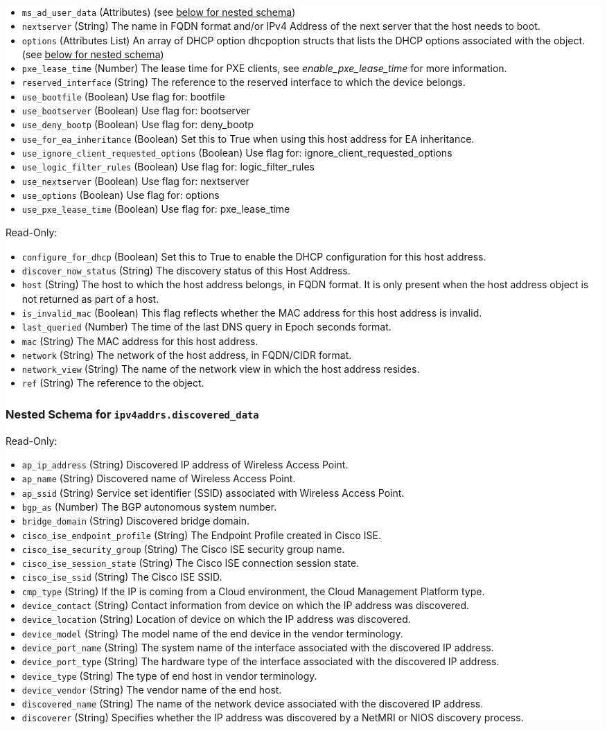 - `ms_ad_user_data` (Attributes) (see [below for nested schema](#nestedatt--ipv4addrs--ms_ad_user_data))
- `nextserver` (String) The name in FQDN format and/or IPv4 Address of the next server that the host needs to boot.
- `options` (Attributes List) An array of DHCP option dhcpoption structs that lists the DHCP options associated with the object. (see [below for nested schema](#nestedatt--ipv4addrs--options))
- `pxe_lease_time` (Number) The lease time for PXE clients, see *enable_pxe_lease_time* for more information.
- `reserved_interface` (String) The reference to the reserved interface to which the device belongs.
- `use_bootfile` (Boolean) Use flag for: bootfile
- `use_bootserver` (Boolean) Use flag for: bootserver
- `use_deny_bootp` (Boolean) Use flag for: deny_bootp
- `use_for_ea_inheritance` (Boolean) Set this to True when using this host address for EA inheritance.
- `use_ignore_client_requested_options` (Boolean) Use flag for: ignore_client_requested_options
- `use_logic_filter_rules` (Boolean) Use flag for: logic_filter_rules
- `use_nextserver` (Boolean) Use flag for: nextserver
- `use_options` (Boolean) Use flag for: options
- `use_pxe_lease_time` (Boolean) Use flag for: pxe_lease_time

Read-Only:

- `configure_for_dhcp` (Boolean) Set this to True to enable the DHCP configuration for this host address.
- `discover_now_status` (String) The discovery status of this Host Address.
- `host` (String) The host to which the host address belongs, in FQDN format. It is only present when the host address object is not returned as part of a host.
- `is_invalid_mac` (Boolean) This flag reflects whether the MAC address for this host address is invalid.
- `last_queried` (Number) The time of the last DNS query in Epoch seconds format.
- `mac` (String) The MAC address for this host address.
- `network` (String) The network of the host address, in FQDN/CIDR format.
- `network_view` (String) The name of the network view in which the host address resides.
- `ref` (String) The reference to the object.

<a id="nestedatt--ipv4addrs--discovered_data"></a>
### Nested Schema for `ipv4addrs.discovered_data`

Read-Only:

- `ap_ip_address` (String) Discovered IP address of Wireless Access Point.
- `ap_name` (String) Discovered name of Wireless Access Point.
- `ap_ssid` (String) Service set identifier (SSID) associated with Wireless Access Point.
- `bgp_as` (Number) The BGP autonomous system number.
- `bridge_domain` (String) Discovered bridge domain.
- `cisco_ise_endpoint_profile` (String) The Endpoint Profile created in Cisco ISE.
- `cisco_ise_security_group` (String) The Cisco ISE security group name.
- `cisco_ise_session_state` (String) The Cisco ISE connection session state.
- `cisco_ise_ssid` (String) The Cisco ISE SSID.
- `cmp_type` (String) If the IP is coming from a Cloud environment, the Cloud Management Platform type.
- `device_contact` (String) Contact information from device on which the IP address was discovered.
- `device_location` (String) Location of device on which the IP address was discovered.
- `device_model` (String) The model name of the end device in the vendor terminology.
- `device_port_name` (String) The system name of the interface associated with the discovered IP address.
- `device_port_type` (String) The hardware type of the interface associated with the discovered IP address.
- `device_type` (String) The type of end host in vendor terminology.
- `device_vendor` (String) The vendor name of the end host.
- `discovered_name` (String) The name of the network device associated with the discovered IP address.
- `discoverer` (String) Specifies whether the IP address was discovered by a NetMRI or NIOS discovery process.
